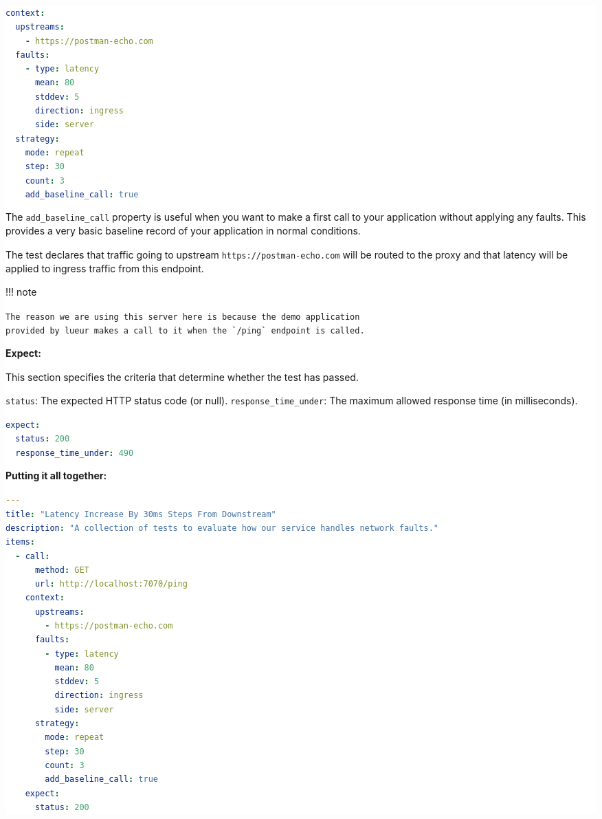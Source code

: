   ```yaml
  context:
    upstreams:
      - https://postman-echo.com
    faults:
      - type: latency
        mean: 80
        stddev: 5
        direction: ingress
        side: server
    strategy:
      mode: repeat
      step: 30
      count: 3
      add_baseline_call: true
  ```

The `add_baseline_call` property is useful when you want to make a first call
to your application without applying any faults. This provides a very basic
baseline record of your application in normal conditions.

The test declares that traffic going to upstream `https://postman-echo.com`
will be routed to the proxy and that latency will be applied to ingress traffic
from this endpoint.

!!! note

    The reason we are using this server here is because the demo application
    provided by lueur makes a call to it when the `/ping` endpoint is called.

**Expect:**

This section specifies the criteria that determine whether the test has passed.

`status`: The expected HTTP status code (or null).
`response_time_under`: The maximum allowed response time (in milliseconds).

  ```yaml
  expect:
    status: 200
    response_time_under: 490
  ```

**Putting it all together:**

  ```yaml
  ---
  title: "Latency Increase By 30ms Steps From Downstream"
  description: "A collection of tests to evaluate how our service handles network faults."
  items:
    - call:
        method: GET
        url: http://localhost:7070/ping
      context:
        upstreams:
          - https://postman-echo.com
        faults:
          - type: latency
            mean: 80
            stddev: 5
            direction: ingress
            side: server
        strategy:
          mode: repeat
          step: 30
          count: 3
          add_baseline_call: true
      expect:
        status: 200
  ```